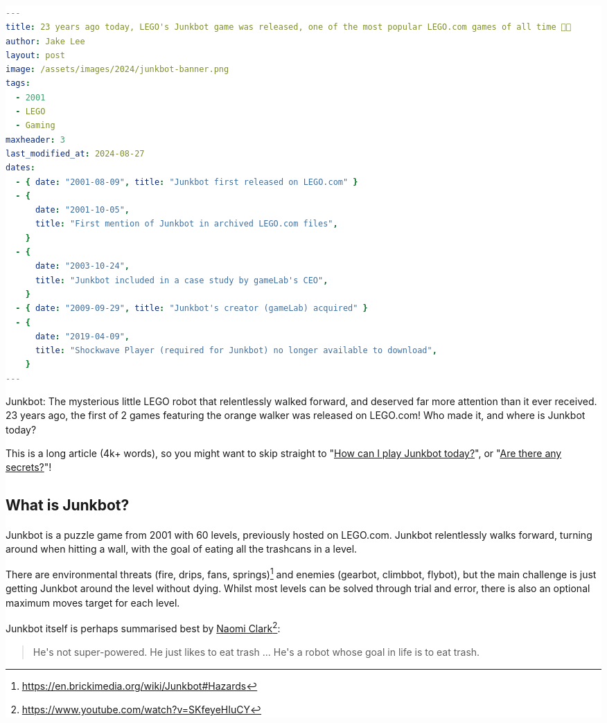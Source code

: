 ```yaml
---
title: 23 years ago today, LEGO's Junkbot game was released, one of the most popular LEGO.com games of all time 🤖🧱
author: Jake Lee
layout: post
image: /assets/images/2024/junkbot-banner.png
tags:
  - 2001
  - LEGO
  - Gaming
maxheader: 3
last_modified_at: 2024-08-27
dates:
  - { date: "2001-08-09", title: "Junkbot first released on LEGO.com" }
  - {
      date: "2001-10-05",
      title: "First mention of Junkbot in archived LEGO.com files",
    }
  - {
      date: "2003-10-24",
      title: "Junkbot included in a case study by gameLab's CEO",
    }
  - { date: "2009-09-29", title: "Junkbot's creator (gameLab) acquired" }
  - {
      date: "2019-04-09",
      title: "Shockwave Player (required for Junkbot) no longer available to download",
    }
---
```


Junkbot: The mysterious little LEGO robot that relentlessly walked forward, and deserved far more attention than it ever received. 23 years ago, the first of 2 games featuring the orange walker was released on LEGO.com! Who made it, and where is Junkbot today?

This is a long article (4k+ words), so you might want to skip straight to "[How can I play Junkbot today?](#how-can-i-play-junkbot)", or "[Are there any secrets?](#are-there-any-secrets)"!

## What is Junkbot?

Junkbot is a puzzle game from 2001 with 60 levels, previously hosted on LEGO.com. Junkbot relentlessly walks forward, turning around when hitting a wall, with the goal of eating all the trashcans in a level.

There are environmental threats (fire, drips, fans, springs)[^hazards] and enemies (gearbot, climbbot, flybot), but the main challenge is just getting Junkbot around the level without dying. Whilst most levels can be solved through trial and error, there is also an optional maximum moves target for each level.

Junkbot itself is perhaps summarised best by [Naomi Clark](#naomi-clark-lego-web--digital-producer)[^lego-podcast]:

> He's not super-powered. He just likes to eat trash ... He's a robot whose goal in life is to eat trash.


[^hazards]: <https://en.brickimedia.org/wiki/Junkbot#Hazards>
[^gamelab-founded]: <https://web.archive.org/web/20011108122328/http://www.onemedia.com/archive/zimmerman_jun01.html>
[^gamelab-office]: <https://web.archive.org/web/20011027060409/http://www.gmlb.com/pr1.html>
[^junkbot-released]: <https://web.archive.org/web/20011027062145/http://www.gmlb.com/pr4.html>
[^lugnet]: <https://news.lugnet.com/lego/announce/?n=39>
[^junkbot-on-gmlb]: <https://web.archive.org/web/20031009033531/http://gmlb.com/games/junkbot.html>
[^mania]: <https://www.parrygamepreserve.com/media/magazines/lego_mania_magazine/2001/lego_mania_magazine_2001_09_September.php> (specifically [Page 23](https://www.parrygamepreserve.com/images/media/magazines/lego_mania_magazine/2001/09_September/lego_mania_magazine_2001_09_September_14_L.jpg))
[^archive-first]: <https://web.archive.org/web/20011005164311/http://www.lego.com:80/build/>
[^archive-first-files]: <https://web.archive.org/web/20020803205407/http://www.lego.com:80/build/junkbot/junkbot.asp?x=x&login=0>
[^case-study]: <https://www.google.co.uk/books/edition/Design_Research/xVeFdy44qMEC?hl=en> - Available for free [on archive.org](https://archive.org/details/designresearchme0000unse/mode/2up) or [from Zimmerman's site](https://ericzimmerman.com/assets/pdfs/Iterative_Design.pdf).
[^gamelab-acquired]: <https://venturebeat.com/business/arkadium-acquires-gamelabcom-game-development-firm/>
[^shockwave-eol]: <https://helpx.adobe.com/uk/enterprise/kb/eol-adobe-flash-shockwave-player.html#:~:text=About%20Shockwave%20Player%20end%2Dof,of%2Dlife%2Dfaq.html>
[^lego-redesign]: <https://winners.webbyawards.com/2012/websites-and-mobile-sites/general-websites-and-mobile-sites/retail/148871/lego-e-commerce-redesign>
[^trends]: <https://trends.google.com/trends/explore?date=all&q=junkbot&hl=en-GB>
[^junkbot-design]: <https://www.lego.com/cdn/cs/set/assets/blte95c26554f38a01a/bits_n_bricks_s03e29_feature_and_transcript.pdf> (Page 16)
[^ranjit-photography]: <https://www.flickr.com/photos/ranjit/with/52755632468/>
[^fortugno-teacher]: <https://www.nytimes.com/2005/11/22/arts/design/video-games-are-their-major-so-dont-call-them-slackers.html>
[^blister-media-half]: <https://web.archive.org/web/20020602203847/http://www.blistermedia.com/press/ia/ia.html>
[^blister-media-founded]: <https://criticalnoise.blogspot.com/1998/10/blister-media-founded-101598.html>
[^sweet-author]: <https://www.amazon.com/Writing-Interactive-Music-Video-Games/dp/0321961587/>
[^sweet-berklee]: <https://www.berklee.edu/people/michael-sweet>
[^vice]: <https://www.vice.com/en/article/xyvnkj/peter-lee-5899ce1770caae4f186fc1ea>
[^gamelab-people]: <https://web.archive.org/web/20011010051452/http://www.gmlb.com/people.html>
[^junkbot-release-date]: <https://web.archive.org/web/20011027062145/http://www.gmlb.com/pr4.html>
[^tomas-involved]: <https://journals.sagepub.com/doi/epdf/10.2304/elea.2005.2.2.2>
[^peter-lee-thanks]: <https://www.mobygames.com/person/146620/peter-lee/>
[^lee-germany]: <https://amazeberlin2019.sched.com/speaker/peter_lee_kr.1zducbw8>
[^lee-hong-kong]: <https://form.hktdc.com/UI_VisitorIntranet/Public/SpeakerDetailPublic.aspx?EVENTID=4621611f-69ea-4ad4-90ea-3826e95d0ee9&SPEAKERID=36bdd58a-fba9-447f-8241-67caa634f2b1&LANGID=1>
[^nolgong]: <https://zip-scene.com/2016/07/12/mobile-technology-for-analogue-experience/>
[^lee-schools]: <https://g4c2020.sched.com/speaker/peter_seung_taek_lee.212e7q1s>
[^lantz-interview]: <https://nodontdie.com/interviews/frank-lantz>
[^lego-podcast]: <https://www.youtube.com/watch?v=SKfeyeHIuCY>
[^naomi-nyu]: <https://gamecenter.nyu.edu/faculty/naomi-clark/>
[^naomi-tweet]: <https://twitter.com/LEGO_Group/status/1427963526002401285>
[^lantz-paperclips]: <https://www.franklantz.net/work#/universal-paperclips/>
[^paperclips-wiki]: <https://en.wikipedia.org/wiki/Universal_Paperclips>
[^paperclips-wired]: <https://www.wired.com/story/the-way-the-world-ends-not-with-a-bang-but-a-paperclip/>
[^sissyfight]: <https://en.wikipedia.org/wiki/Sissyfight_2000>
[^half-a-year]: "Junkbot hit LEGO.com in 2001 after less than half a year of development." <https://www.lego.com/cdn/cs/set/assets/blte95c26554f38a01a/bits_n_bricks_s03e29_feature_and_transcript.pdf>
[^design-processes]: <https://journals.sagepub.com/doi/pdf/10.2304/elea.2010.7.1.108>
[^2003-moc]: <https://jkbrickworks.com/junkbot/>
[^2020-moc]: <https://rebrickable.com/mocs/MOC-50835/jxu/junkbot/#details>
[^podcast-transcript]: <https://www.lego.com/cdn/cs/set/assets/blte95c26554f38a01a/bits_n_bricks_s03e29_feature_and_transcript.pdf> (page 7)
[^ninjago-1]: <https://www.reddit.com/r/lego/comments/d173wv/junkbot_arcade_game_from_ninjago_city/>
[^ninjago-2]: <https://www.eurobricks.com/forum/index.php?/forums/topic/170396-review-70657-ninjago-city-docks/>
[^ninjago-3]: <https://brickset.com/article/36147/review-70657-ninjago-city-docks-(2)>
[^hauntedhouse-1]: <https://www.eurobricks.com/forum/index.php?/forums/topic/178084-review-creator-expert-10273-haunted-house/>
[^can-be-downloaded]: <https://web.archive.org/web/20020803205407oe_/http://www.lego.com/build/junkbot/junkbot2_13g_asp.dcr> (Note that this will directly download the `.dcr` file)
[^custom-level-creator]: <https://1j01.github.io/janitorial-android/#level-editor>
[^html5-sound-effects]: <https://github.com/1j01/janitorial-android?tab=readme-ov-file#some-sounds-taken-from>